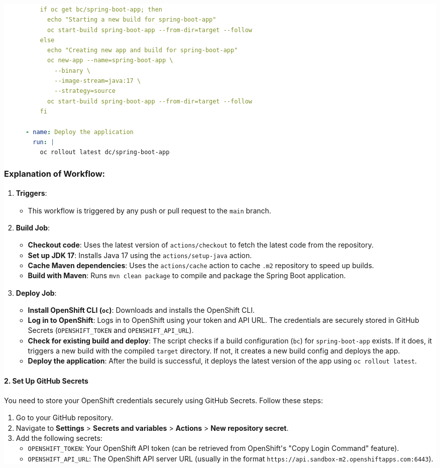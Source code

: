 ```yaml
          if oc get bc/spring-boot-app; then
            echo "Starting a new build for spring-boot-app"
            oc start-build spring-boot-app --from-dir=target --follow
          else
            echo "Creating new app and build for spring-boot-app"
            oc new-app --name=spring-boot-app \
              --binary \
              --image-stream=java:17 \
              --strategy=source
            oc start-build spring-boot-app --from-dir=target --follow
          fi

      - name: Deploy the application
        run: |
          oc rollout latest dc/spring-boot-app
```

### Explanation of Workflow:

1. **Triggers**:
   - This workflow is triggered by any push or pull request to the `main` branch.

2. **Build Job**:
   - **Checkout code**: Uses the latest version of `actions/checkout` to fetch the latest code from the repository.
   - **Set up JDK 17**: Installs Java 17 using the `actions/setup-java` action.
   - **Cache Maven dependencies**: Uses the `actions/cache` action to cache `.m2` repository to speed up builds.
   - **Build with Maven**: Runs `mvn clean package` to compile and package the Spring Boot application.

3. **Deploy Job**:
   - **Install OpenShift CLI (`oc`)**: Downloads and installs the OpenShift CLI.
   - **Log in to OpenShift**: Logs in to OpenShift using your token and API URL. The credentials are securely stored in GitHub Secrets (`OPENSHIFT_TOKEN` and `OPENSHIFT_API_URL`).
   - **Check for existing build and deploy**: The script checks if a build configuration (`bc`) for `spring-boot-app` exists. If it does, it triggers a new build with the compiled `target` directory. If not, it creates a new build config and deploys the app.
   - **Deploy the application**: After the build is successful, it deploys the latest version of the app using `oc rollout latest`.

#### 2. Set Up GitHub Secrets

You need to store your OpenShift credentials securely using GitHub Secrets. Follow these steps:

1. Go to your GitHub repository.
2. Navigate to **Settings** > **Secrets and variables** > **Actions** > **New repository secret**.
3. Add the following secrets:
   - `OPENSHIFT_TOKEN`: Your OpenShift API token (can be retrieved from OpenShift's "Copy Login Command" feature).
   - `OPENSHIFT_API_URL`: The OpenShift API server URL (usually in the format `https://api.sandbox-m2.openshiftapps.com:6443`).
